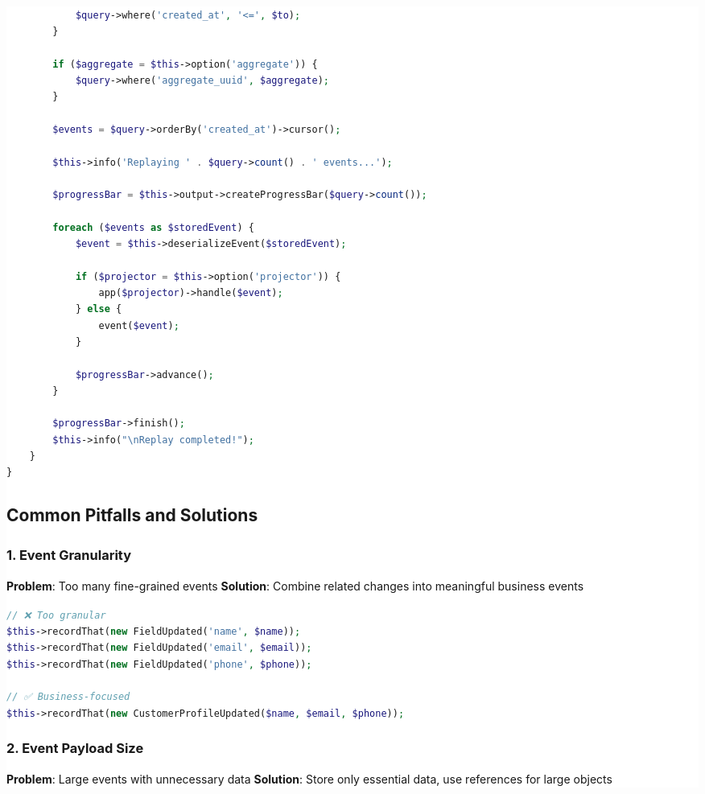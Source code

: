 ```php
            $query->where('created_at', '<=', $to);
        }
        
        if ($aggregate = $this->option('aggregate')) {
            $query->where('aggregate_uuid', $aggregate);
        }
        
        $events = $query->orderBy('created_at')->cursor();
        
        $this->info('Replaying ' . $query->count() . ' events...');
        
        $progressBar = $this->output->createProgressBar($query->count());
        
        foreach ($events as $storedEvent) {
            $event = $this->deserializeEvent($storedEvent);
            
            if ($projector = $this->option('projector')) {
                app($projector)->handle($event);
            } else {
                event($event);
            }
            
            $progressBar->advance();
        }
        
        $progressBar->finish();
        $this->info("\nReplay completed!");
    }
}
```

## Common Pitfalls and Solutions

### 1. Event Granularity
**Problem**: Too many fine-grained events
**Solution**: Combine related changes into meaningful business events

```php
// ❌ Too granular
$this->recordThat(new FieldUpdated('name', $name));
$this->recordThat(new FieldUpdated('email', $email));
$this->recordThat(new FieldUpdated('phone', $phone));

// ✅ Business-focused
$this->recordThat(new CustomerProfileUpdated($name, $email, $phone));
```

### 2. Event Payload Size
**Problem**: Large events with unnecessary data
**Solution**: Store only essential data, use references for large objects
